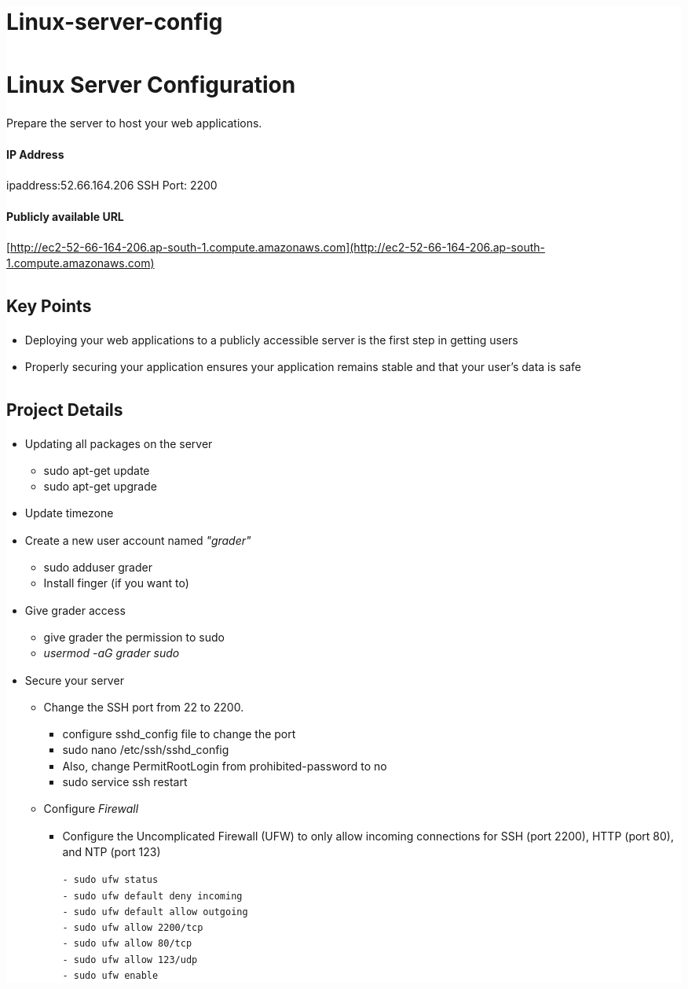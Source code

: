 # Linux-server-config
# Linux Server Configuration

Prepare the server to host your web applications.

#### IP Address

ipaddress:52.66.164.206 
SSH Port: 2200

#### Publicly available URL

[http://ec2-52-66-164-206.ap-south-1.compute.amazonaws.com](http://ec2-52-66-164-206.ap-south-1.compute.amazonaws.com)

## Key Points

- Deploying your web applications to a publicly accessible server is the first step in getting users

- Properly securing your application ensures your application remains stable and that your user’s data is safe

## Project Details

* Updating all packages on the server
	- sudo apt-get update 
	- sudo apt-get upgrade

* Update timezone
	

* Create a new user account named *"grader"*
	- sudo adduser grader
	- Install finger (if you want to)
		

* Give grader access
	- give grader the permission to sudo
	- *usermod -aG grader sudo*

* Secure your server
	- Change the SSH port from 22 to 2200.
		- configure sshd_config file to change the port
		- sudo nano /etc/ssh/sshd_config
		- Also, change PermitRootLogin from prohibited-password to no
		- sudo service ssh restart

	- Configure *Firewall*
		- Configure the Uncomplicated Firewall (UFW) to only allow incoming connections for SSH (port 2200), HTTP (port 80), and NTP (port 123)
			```sh
			- sudo ufw status
			- sudo ufw default deny incoming
			- sudo ufw default allow outgoing
			- sudo ufw allow 2200/tcp
			- sudo ufw allow 80/tcp
			- sudo ufw allow 123/udp
			- sudo ufw enable
			```
